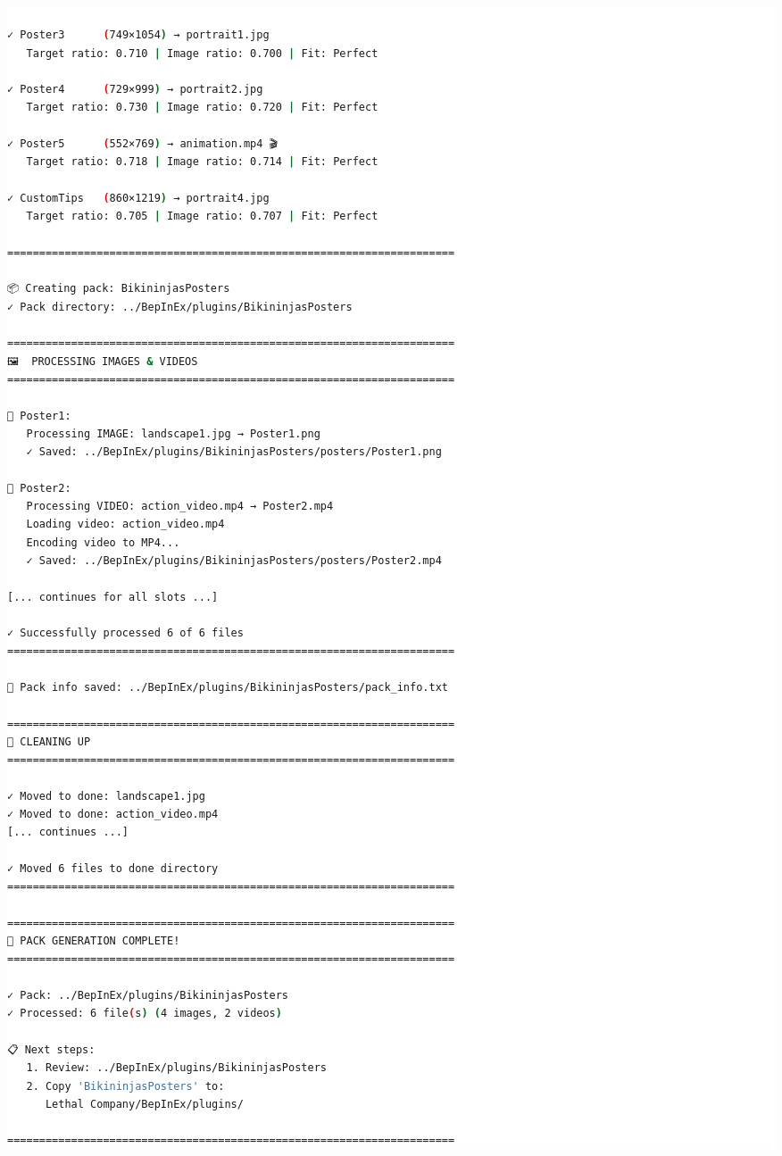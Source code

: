 ```bash

✓ Poster3      (749×1054) → portrait1.jpg
   Target ratio: 0.710 | Image ratio: 0.700 | Fit: Perfect

✓ Poster4      (729×999) → portrait2.jpg
   Target ratio: 0.730 | Image ratio: 0.720 | Fit: Perfect

✓ Poster5      (552×769) → animation.mp4 🎬
   Target ratio: 0.718 | Image ratio: 0.714 | Fit: Perfect

✓ CustomTips   (860×1219) → portrait4.jpg
   Target ratio: 0.705 | Image ratio: 0.707 | Fit: Perfect

======================================================================

📦 Creating pack: BikininjasPosters
✓ Pack directory: ../BepInEx/plugins/BikininjasPosters

======================================================================
🖼️  PROCESSING IMAGES & VIDEOS
======================================================================

📌 Poster1:
   Processing IMAGE: landscape1.jpg → Poster1.png
   ✓ Saved: ../BepInEx/plugins/BikininjasPosters/posters/Poster1.png

📌 Poster2:
   Processing VIDEO: action_video.mp4 → Poster2.mp4
   Loading video: action_video.mp4
   Encoding video to MP4...
   ✓ Saved: ../BepInEx/plugins/BikininjasPosters/posters/Poster2.mp4

[... continues for all slots ...]

✓ Successfully processed 6 of 6 files
======================================================================

📄 Pack info saved: ../BepInEx/plugins/BikininjasPosters/pack_info.txt

======================================================================
🧹 CLEANING UP
======================================================================

✓ Moved to done: landscape1.jpg
✓ Moved to done: action_video.mp4
[... continues ...]

✓ Moved 6 files to done directory
======================================================================

======================================================================
🎉 PACK GENERATION COMPLETE!
======================================================================

✓ Pack: ../BepInEx/plugins/BikininjasPosters
✓ Processed: 6 file(s) (4 images, 2 videos)

📋 Next steps:
   1. Review: ../BepInEx/plugins/BikininjasPosters
   2. Copy 'BikininjasPosters' to:
      Lethal Company/BepInEx/plugins/

======================================================================
```
